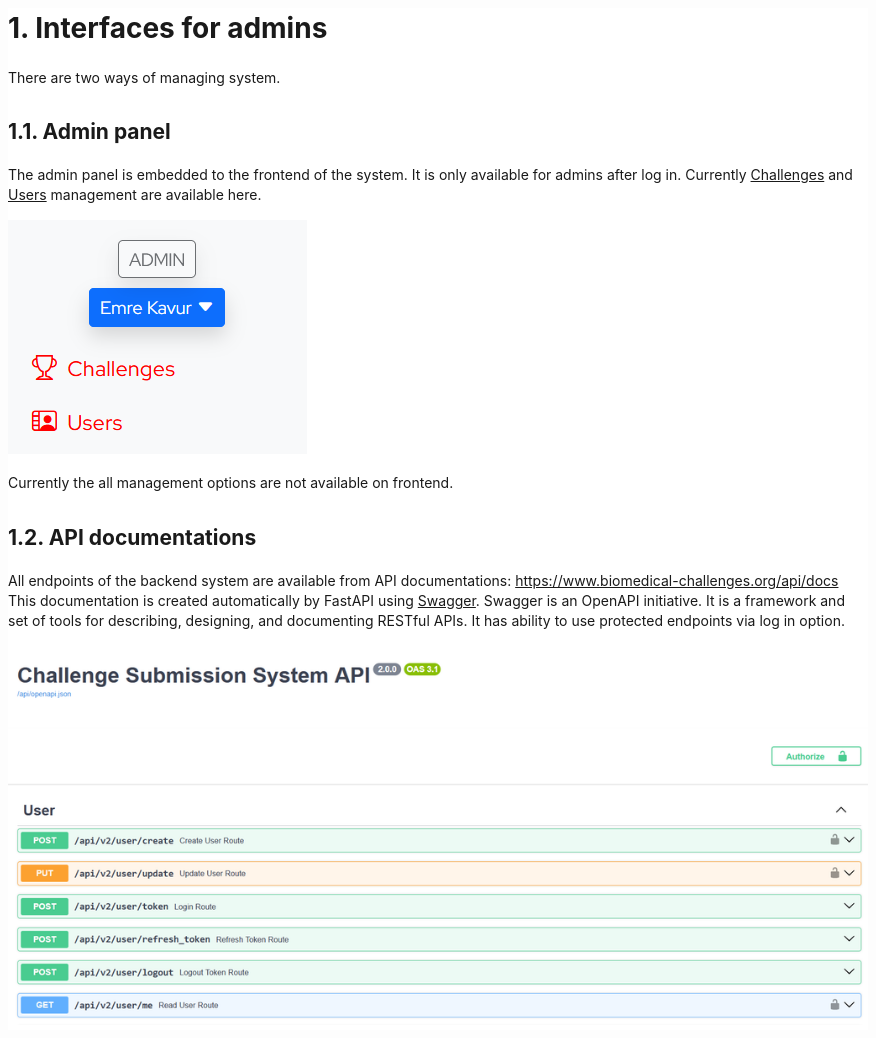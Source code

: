 

# 1. Interfaces for admins
There are two ways of managing system. 
## 1.1. Admin panel
The admin panel is embedded to the frontend of the system. It is only available for admins after log in. Currently [Challenges](https://www.biomedical-challenges.org/submission-system/challenges) and [Users](https://www.biomedical-challenges.org/submission-system/users) management are available here.

![adminPanel](images/adminPanel.png)

Currently the all management options are not available on frontend.

## 1.2. API documentations
All endpoints of the backend system are available from API documentations: https://www.biomedical-challenges.org/api/docs This documentation is created automatically by FastAPI using [Swagger](https://swagger.io/). Swagger is an OpenAPI initiative. It is a framework and set of tools for describing, designing, and documenting RESTful APIs. It has ability to use protected endpoints via log in option.

![swaggerDocs](images/swaggerDocs.png)
